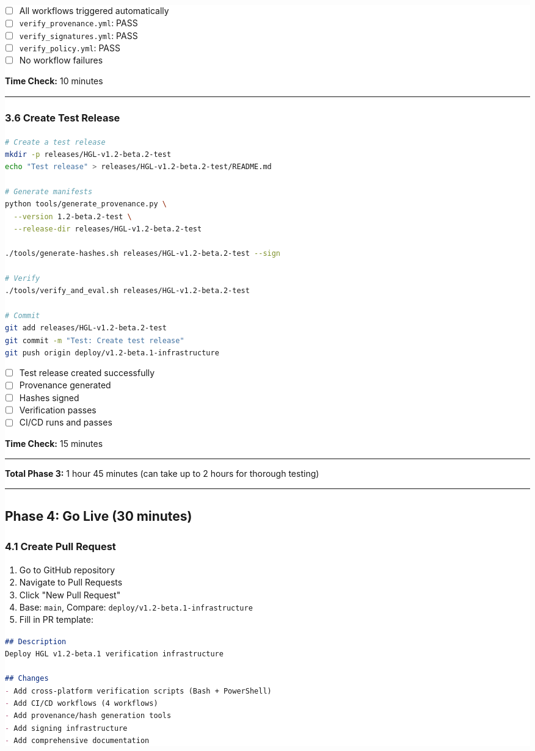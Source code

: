 - [ ] All workflows triggered automatically
- [ ] `verify_provenance.yml`: PASS
- [ ] `verify_signatures.yml`: PASS
- [ ] `verify_policy.yml`: PASS
- [ ] No workflow failures

**Time Check:** 10 minutes

---

### 3.6 Create Test Release
```bash
# Create a test release
mkdir -p releases/HGL-v1.2-beta.2-test
echo "Test release" > releases/HGL-v1.2-beta.2-test/README.md

# Generate manifests
python tools/generate_provenance.py \
  --version 1.2-beta.2-test \
  --release-dir releases/HGL-v1.2-beta.2-test

./tools/generate-hashes.sh releases/HGL-v1.2-beta.2-test --sign

# Verify
./tools/verify_and_eval.sh releases/HGL-v1.2-beta.2-test

# Commit
git add releases/HGL-v1.2-beta.2-test
git commit -m "Test: Create test release"
git push origin deploy/v1.2-beta.1-infrastructure
```

- [ ] Test release created successfully
- [ ] Provenance generated
- [ ] Hashes signed
- [ ] Verification passes
- [ ] CI/CD runs and passes

**Time Check:** 15 minutes

---

**Total Phase 3:** 1 hour 45 minutes (can take up to 2 hours for thorough testing)

---

## Phase 4: Go Live (30 minutes)

### 4.1 Create Pull Request

1. Go to GitHub repository
2. Navigate to Pull Requests
3. Click "New Pull Request"
4. Base: `main`, Compare: `deploy/v1.2-beta.1-infrastructure`
5. Fill in PR template:
```markdown
## Description
Deploy HGL v1.2-beta.1 verification infrastructure

## Changes
- Add cross-platform verification scripts (Bash + PowerShell)
- Add CI/CD workflows (4 workflows)
- Add provenance/hash generation tools
- Add signing infrastructure
- Add comprehensive documentation

```